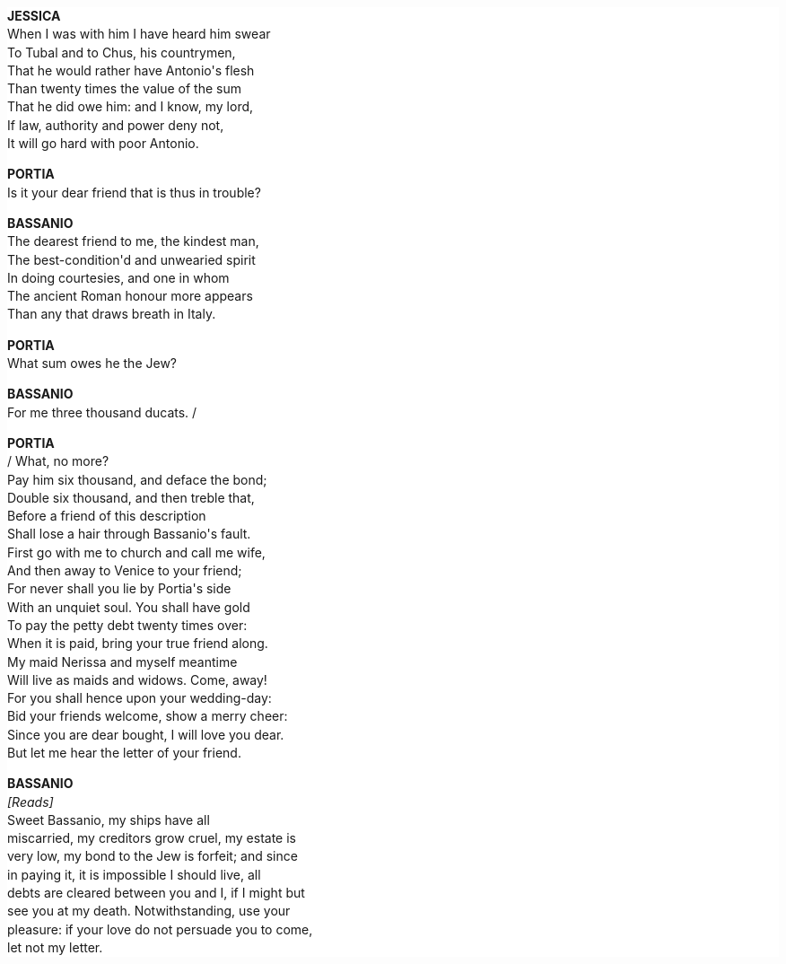**JESSICA**  
When I was with him I have heard him swear  
To Tubal and to Chus, his countrymen,  
That he would rather have Antonio's flesh  
Than twenty times the value of the sum  
That he did owe him: and I know, my lord,  
If law, authority and power deny not,  
It will go hard with poor Antonio.

**PORTIA**  
Is it your dear friend that is thus in trouble?

**BASSANIO**  
The dearest friend to me, the kindest man,  
The best-condition'd and unwearied spirit  
In doing courtesies, and one in whom  
The ancient Roman honour more appears  
Than any that draws breath in Italy.

**PORTIA**  
What sum owes he the Jew?

**BASSANIO**  
For me three thousand ducats. /

**PORTIA**  
/ What, no more?  
Pay him six thousand, and deface the bond;  
Double six thousand, and then treble that,  
Before a friend of this description  
Shall lose a hair through Bassanio's fault.  
First go with me to church and call me wife,  
And then away to Venice to your friend;  
For never shall you lie by Portia's side  
With an unquiet soul. You shall have gold  
To pay the petty debt twenty times over:  
When it is paid, bring your true friend along.  
My maid Nerissa and myself meantime  
Will live as maids and widows. Come, away!  
For you shall hence upon your wedding-day:  
Bid your friends welcome, show a merry cheer:  
Since you are dear bought, I will love you dear.  
But let me hear the letter of your friend.

**BASSANIO**  
*\[Reads]*  
Sweet Bassanio, my ships have all  
miscarried, my creditors grow cruel, my estate is  
very low, my bond to the Jew is forfeit; and since  
in paying it, it is impossible I should live, all  
debts are cleared between you and I, if I might but  
see you at my death. Notwithstanding, use your  
pleasure: if your love do not persuade you to come,  
let not my letter.
